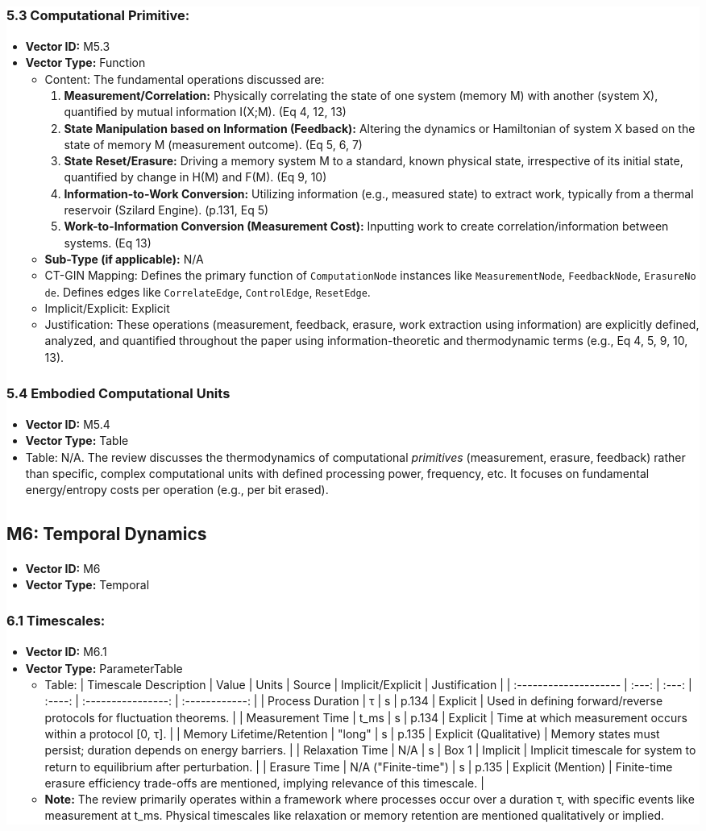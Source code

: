 ### **5.3 Computational Primitive:**

*   **Vector ID:** M5.3
*   **Vector Type:** Function
    *   Content: The fundamental operations discussed are:
        1.  **Measurement/Correlation:** Physically correlating the state of one system (memory M) with another (system X), quantified by mutual information I(X;M). (Eq 4, 12, 13)
        2.  **State Manipulation based on Information (Feedback):** Altering the dynamics or Hamiltonian of system X based on the state of memory M (measurement outcome). (Eq 5, 6, 7)
        3.  **State Reset/Erasure:** Driving a memory system M to a standard, known physical state, irrespective of its initial state, quantified by change in H(M) and F(M). (Eq 9, 10)
        4.  **Information-to-Work Conversion:** Utilizing information (e.g., measured state) to extract work, typically from a thermal reservoir (Szilard Engine). (p.131, Eq 5)
        5.  **Work-to-Information Conversion (Measurement Cost):** Inputting work to create correlation/information between systems. (Eq 13)
    *   **Sub-Type (if applicable):** N/A
    *   CT-GIN Mapping: Defines the primary function of `ComputationNode` instances like `MeasurementNode`, `FeedbackNode`, `ErasureNode`. Defines edges like `CorrelateEdge`, `ControlEdge`, `ResetEdge`.
    *   Implicit/Explicit: Explicit
    * Justification: These operations (measurement, feedback, erasure, work extraction using information) are explicitly defined, analyzed, and quantified throughout the paper using information-theoretic and thermodynamic terms (e.g., Eq 4, 5, 9, 10, 13).

### **5.4 Embodied Computational Units**
* **Vector ID:** M5.4
* **Vector Type:** Table
*   Table: N/A. The review discusses the thermodynamics of computational *primitives* (measurement, erasure, feedback) rather than specific, complex computational units with defined processing power, frequency, etc. It focuses on fundamental energy/entropy costs per operation (e.g., per bit erased).

## M6: Temporal Dynamics
*   **Vector ID:** M6
*   **Vector Type:** Temporal

### **6.1 Timescales:**

*   **Vector ID:** M6.1
*   **Vector Type:** ParameterTable
    *   Table:
        | Timescale Description | Value | Units | Source | Implicit/Explicit | Justification |
        | :-------------------- | :---: | :---: | :----: | :----------------: | :------------: |
        | Process Duration | τ | s | p.134 | Explicit | Used in defining forward/reverse protocols for fluctuation theorems. |
        | Measurement Time | t_ms | s | p.134 | Explicit | Time at which measurement occurs within a protocol [0, τ]. |
        | Memory Lifetime/Retention | "long" | s | p.135 | Explicit (Qualitative) | Memory states must persist; duration depends on energy barriers. |
        | Relaxation Time | N/A | s | Box 1 | Implicit | Implicit timescale for system to return to equilibrium after perturbation. |
        | Erasure Time | N/A ("Finite-time") | s | p.135 | Explicit (Mention) | Finite-time erasure efficiency trade-offs are mentioned, implying relevance of this timescale. |
    *   **Note:** The review primarily operates within a framework where processes occur over a duration τ, with specific events like measurement at t_ms. Physical timescales like relaxation or memory retention are mentioned qualitatively or implied.
